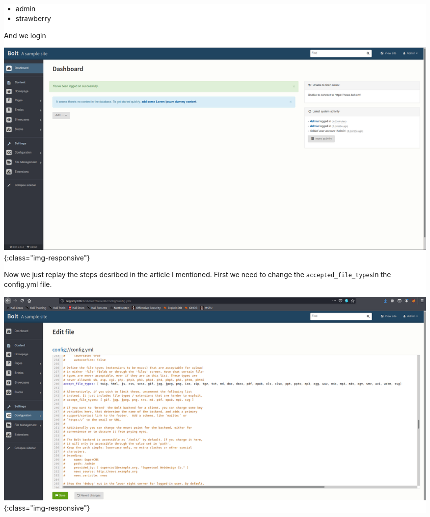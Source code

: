 * admin
* strawberry

And we login

![registry_bolt_login](/img/jekyll/8/registry_bolt_login.png){:class="img-responsive"}

Now we just replay the steps desribed in the article I mentioned. First we need to change the ```accepted_file_types```in the config.yml file.

![registry_edit](/img/jekyll/8/registry_edit.png){:class="img-responsive"}
